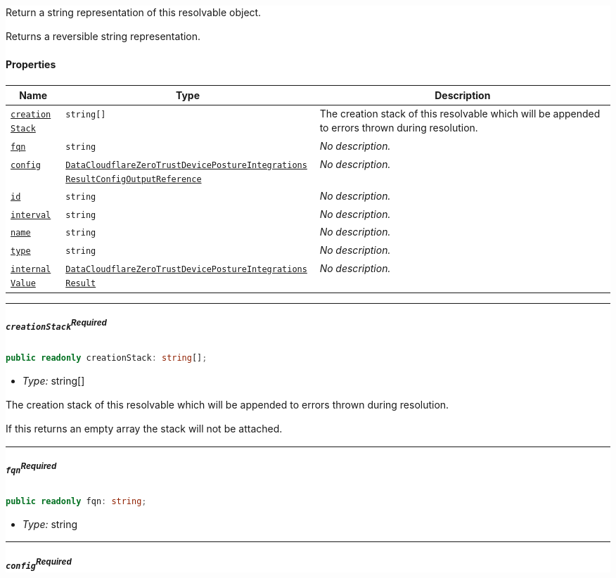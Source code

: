 Return a string representation of this resolvable object.

Returns a reversible string representation.


#### Properties <a name="Properties" id="Properties"></a>

| **Name** | **Type** | **Description** |
| --- | --- | --- |
| <code><a href="#@cdktf/provider-cloudflare.dataCloudflareZeroTrustDevicePostureIntegrations.DataCloudflareZeroTrustDevicePostureIntegrationsResultOutputReference.property.creationStack">creationStack</a></code> | <code>string[]</code> | The creation stack of this resolvable which will be appended to errors thrown during resolution. |
| <code><a href="#@cdktf/provider-cloudflare.dataCloudflareZeroTrustDevicePostureIntegrations.DataCloudflareZeroTrustDevicePostureIntegrationsResultOutputReference.property.fqn">fqn</a></code> | <code>string</code> | *No description.* |
| <code><a href="#@cdktf/provider-cloudflare.dataCloudflareZeroTrustDevicePostureIntegrations.DataCloudflareZeroTrustDevicePostureIntegrationsResultOutputReference.property.config">config</a></code> | <code><a href="#@cdktf/provider-cloudflare.dataCloudflareZeroTrustDevicePostureIntegrations.DataCloudflareZeroTrustDevicePostureIntegrationsResultConfigOutputReference">DataCloudflareZeroTrustDevicePostureIntegrationsResultConfigOutputReference</a></code> | *No description.* |
| <code><a href="#@cdktf/provider-cloudflare.dataCloudflareZeroTrustDevicePostureIntegrations.DataCloudflareZeroTrustDevicePostureIntegrationsResultOutputReference.property.id">id</a></code> | <code>string</code> | *No description.* |
| <code><a href="#@cdktf/provider-cloudflare.dataCloudflareZeroTrustDevicePostureIntegrations.DataCloudflareZeroTrustDevicePostureIntegrationsResultOutputReference.property.interval">interval</a></code> | <code>string</code> | *No description.* |
| <code><a href="#@cdktf/provider-cloudflare.dataCloudflareZeroTrustDevicePostureIntegrations.DataCloudflareZeroTrustDevicePostureIntegrationsResultOutputReference.property.name">name</a></code> | <code>string</code> | *No description.* |
| <code><a href="#@cdktf/provider-cloudflare.dataCloudflareZeroTrustDevicePostureIntegrations.DataCloudflareZeroTrustDevicePostureIntegrationsResultOutputReference.property.type">type</a></code> | <code>string</code> | *No description.* |
| <code><a href="#@cdktf/provider-cloudflare.dataCloudflareZeroTrustDevicePostureIntegrations.DataCloudflareZeroTrustDevicePostureIntegrationsResultOutputReference.property.internalValue">internalValue</a></code> | <code><a href="#@cdktf/provider-cloudflare.dataCloudflareZeroTrustDevicePostureIntegrations.DataCloudflareZeroTrustDevicePostureIntegrationsResult">DataCloudflareZeroTrustDevicePostureIntegrationsResult</a></code> | *No description.* |

---

##### `creationStack`<sup>Required</sup> <a name="creationStack" id="@cdktf/provider-cloudflare.dataCloudflareZeroTrustDevicePostureIntegrations.DataCloudflareZeroTrustDevicePostureIntegrationsResultOutputReference.property.creationStack"></a>

```typescript
public readonly creationStack: string[];
```

- *Type:* string[]

The creation stack of this resolvable which will be appended to errors thrown during resolution.

If this returns an empty array the stack will not be attached.

---

##### `fqn`<sup>Required</sup> <a name="fqn" id="@cdktf/provider-cloudflare.dataCloudflareZeroTrustDevicePostureIntegrations.DataCloudflareZeroTrustDevicePostureIntegrationsResultOutputReference.property.fqn"></a>

```typescript
public readonly fqn: string;
```

- *Type:* string

---

##### `config`<sup>Required</sup> <a name="config" id="@cdktf/provider-cloudflare.dataCloudflareZeroTrustDevicePostureIntegrations.DataCloudflareZeroTrustDevicePostureIntegrationsResultOutputReference.property.config"></a>
